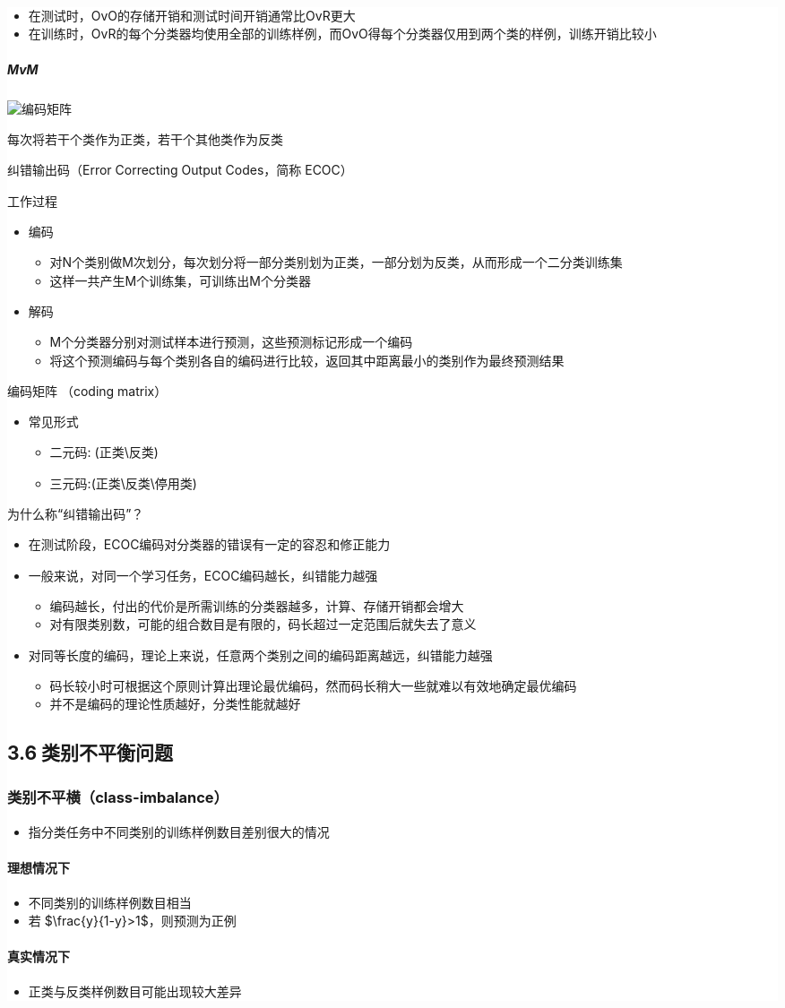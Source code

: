 - 在测试时，OvO的存储开销和测试时间开销通常比OvR更大
- 在训练时，OvR的每个分类器均使用全部的训练样例，而OvO得每个分类器仅用到两个类的样例，训练开销比较小

##### MvM

![编码矩阵](https://cdn.jsdelivr.net/gh/Ryuchen/ImageBed@develop/2020/10/30/387d33fb4f6b686495e8eac6560638ab.webp)

每次将若干个类作为正类，若干个其他类作为反类

纠错输出码（Error Correcting Output Codes，简称 ECOC）

工作过程

- 编码

  - 对N个类别做M次划分，每次划分将一部分类别划为正类，一部分划为反类，从而形成一个二分类训练集
  - 这样一共产生M个训练集，可训练出M个分类器

- 解码

  - M个分类器分别对测试样本进行预测，这些预测标记形成一个编码
  - 将这个预测编码与每个类别各自的编码进行比较，返回其中距离最小的类别作为最终预测结果

编码矩阵 （coding matrix）

- 常见形式

  - 二元码: (正类\反类)

  - 三元码:(正类\反类\停用类)

为什么称“纠错输出码”？

- 在测试阶段，ECOC编码对分类器的错误有一定的容忍和修正能力
- 一般来说，对同一个学习任务，ECOC编码越长，纠错能力越强

  - 编码越长，付出的代价是所需训练的分类器越多，计算、存储开销都会增大
  - 对有限类别数，可能的组合数目是有限的，码长超过一定范围后就失去了意义

- 对同等长度的编码，理论上来说，任意两个类别之间的编码距离越远，纠错能力越强

  - 码长较小时可根据这个原则计算出理论最优编码，然而码长稍大一些就难以有效地确定最优编码
  - 并不是编码的理论性质越好，分类性能就越好

## 3.6 类别不平衡问题

### 类别不平横（class-imbalance）

- 指分类任务中不同类别的训练样例数目差别很大的情况

#### 理想情况下

- 不同类别的训练样例数目相当
- 若 $\frac{y}{1-y}>1$，则预测为正例

#### 真实情况下

- 正类与反类样例数目可能出现较大差异
